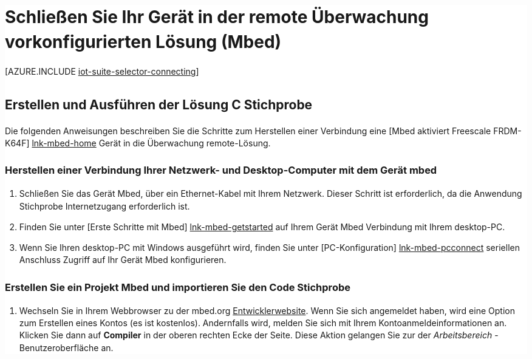 <properties
   pageTitle="Schließen Sie ein Gerät mit C auf Mbed | Microsoft Azure"
   description="Beschreibt, wie ein Gerät zur Azure IoT Suite vorkonfiguriert remote Überwachung Lösung mit einer Anwendung in C ausführen auf einem Gerät Mbed geschriebene verbunden."
   services=""
   suite="iot-suite"
   documentationCenter="na"
   authors="dominicbetts"
   manager="timlt"
   editor=""/>

<tags
   ms.service="iot-suite"
   ms.devlang="na"
   ms.topic="article"
   ms.tgt_pltfrm="na"
   ms.workload="na"
   ms.date="10/05/2016"
   ms.author="dobett"/>


# <a name="connect-your-device-to-the-remote-monitoring-preconfigured-solution-mbed"></a>Schließen Sie Ihr Gerät in der remote Überwachung vorkonfigurierten Lösung (Mbed)

[AZURE.INCLUDE [iot-suite-selector-connecting](../../includes/iot-suite-selector-connecting.md)]

## <a name="build-and-run-the-c-sample-solution"></a>Erstellen und Ausführen der Lösung C Stichprobe

Die folgenden Anweisungen beschreiben Sie die Schritte zum Herstellen einer Verbindung eine [Mbed aktiviert Freescale FRDM-K64F] [ lnk-mbed-home] Gerät in die Überwachung remote-Lösung.

### <a name="connect-the-mbed-device-to-your-network-and-desktop-machine"></a>Herstellen einer Verbindung Ihrer Netzwerk- und Desktop-Computer mit dem Gerät mbed

1. Schließen Sie das Gerät Mbed, über ein Ethernet-Kabel mit Ihrem Netzwerk. Dieser Schritt ist erforderlich, da die Anwendung Stichprobe Internetzugang erforderlich ist.

2. Finden Sie unter [Erste Schritte mit Mbed] [ lnk-mbed-getstarted] auf Ihrem Gerät Mbed Verbindung mit Ihrem desktop-PC.

3. Wenn Sie Ihren desktop-PC mit Windows ausgeführt wird, finden Sie unter [PC-Konfiguration] [ lnk-mbed-pcconnect] seriellen Anschluss Zugriff auf Ihr Gerät Mbed konfigurieren.

### <a name="create-an-mbed-project-and-import-the-sample-code"></a>Erstellen Sie ein Projekt Mbed und importieren Sie den Code Stichprobe

1. Wechseln Sie in Ihrem Webbrowser zu der mbed.org [Entwicklerwebsite](https://developer.mbed.org/). Wenn Sie sich angemeldet haben, wird eine Option zum Erstellen eines Kontos (es ist kostenlos). Andernfalls wird, melden Sie sich mit Ihrem Kontoanmeldeinformationen an. Klicken Sie dann auf **Compiler** in der oberen rechten Ecke der Seite. Diese Aktion gelangen Sie zur der *Arbeitsbereich* -Benutzeroberfläche an.


[6]: ./media/iot-suite-connecting-devices-mbed/mbed1.png
[7]: ./media/iot-suite-connecting-devices-mbed/mbed2a.png
[8]: ./media/iot-suite-connecting-devices-mbed/mbed3a.png
[9]: ./media/iot-suite-connecting-devices-mbed/suite6.png
[10]: ./media/iot-suite-connecting-devices-mbed/putty.png
[11]: ./media/iot-suite-connecting-devices-mbed/mbed6.png
[lnk-mbed-home]: https://developer.mbed.org/platforms/FRDM-K64F/
[lnk-mbed-getstarted]: https://developer.mbed.org/platforms/FRDM-K64F/#getting-started-with-mbed
[lnk-mbed-pcconnect]: https://developer.mbed.org/platforms/FRDM-K64F/#pc-configuration
[lnk-serializer]: https://azure.microsoft.com/documentation/articles/iot-hub-device-sdk-c-intro/#serializer